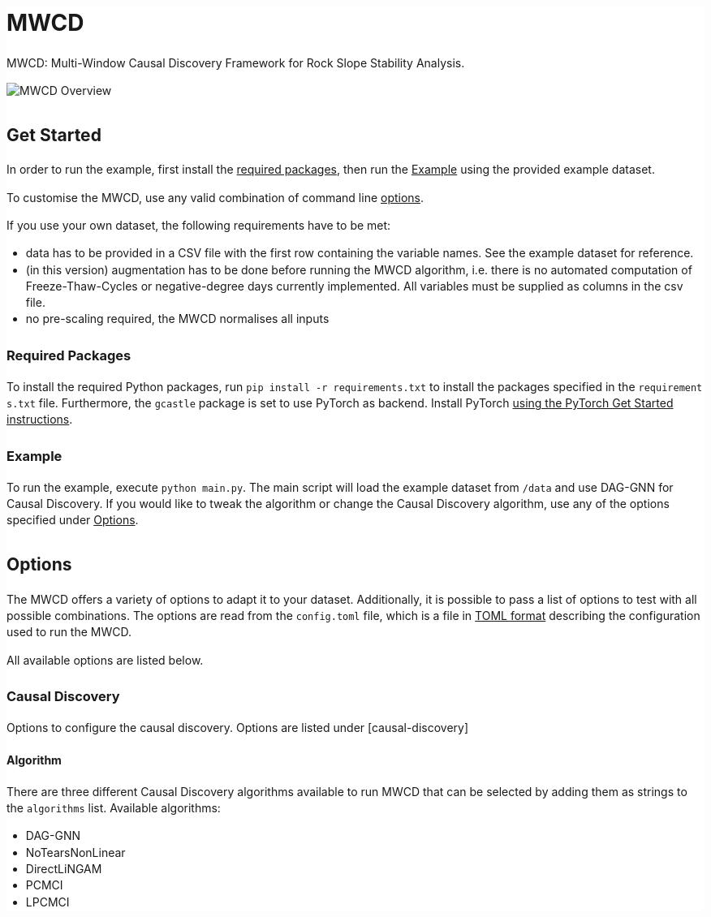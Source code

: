 # MWCD
MWCD: Multi-Window Causal Discovery Framework for Rock Slope Stability Analysis.

![MWCD Overview](figures/MWCD_overview.png)

## Get Started

In order to run the example, first install the [required packages](#required-packages), then run the [Example](#example) using the provided example dataset.

To customise the MWCD, use any valid combination of command line [options](#options).

If you use your own dataset, the following requirements have to be met:
- data has to be provided in a CSV file with the first row containing the variable names. See the example dataset for reference.
- (in this version) augmentation has to be done before running the MWCD algorithm, i.e. there is no automated computation of Freeze-Thaw-Cycles or negative-degree days currently implemented. All variables must be supplied as columns in the csv file.
- no pre-scaling required, the MWCD normalises all inputs

### Required Packages

To install the required Python packages, run `pip install -r requirements.txt` to install the packages specified in the `requirements.txt` file. Furthermore, the `gcastle` package is set to use PyTorch as backend. Install PyTorch [using the PyTorch Get Started instructions](https://pytorch.org/get-started/locally/).

### Example

To run the example, execute `python main.py`. The main script will load the example dataset from `/data` and use DAG-GNN for Causal Discovery. If you would like to tweak the algorithm or change the Causal Discovery algorithm, use any of the options specified under [Options](#options).


## Options

The MWCD offers a variety of options to adapt it to your dataset. Additionally, it is possible to pass a list of options to test with all possible combinations. The options are read from the `config.toml` file, which is a file in [TOML format](https://github.com/toml-lang/toml) describing the configuration used to run the MWCD.

All available options are listed below.

### Causal Discovery

Options to configure the causal discovery. Options are listed under [causal-discovery]

#### Algorithm

There are three different Causal Discovery algorithms available to run MWCD that can be selected by adding them as strings to the `algorithms` list. Available algorithms:
- DAG-GNN
- NoTearsNonLinear
- DirectLiNGAM
- PCMCI
- LPCMCI
